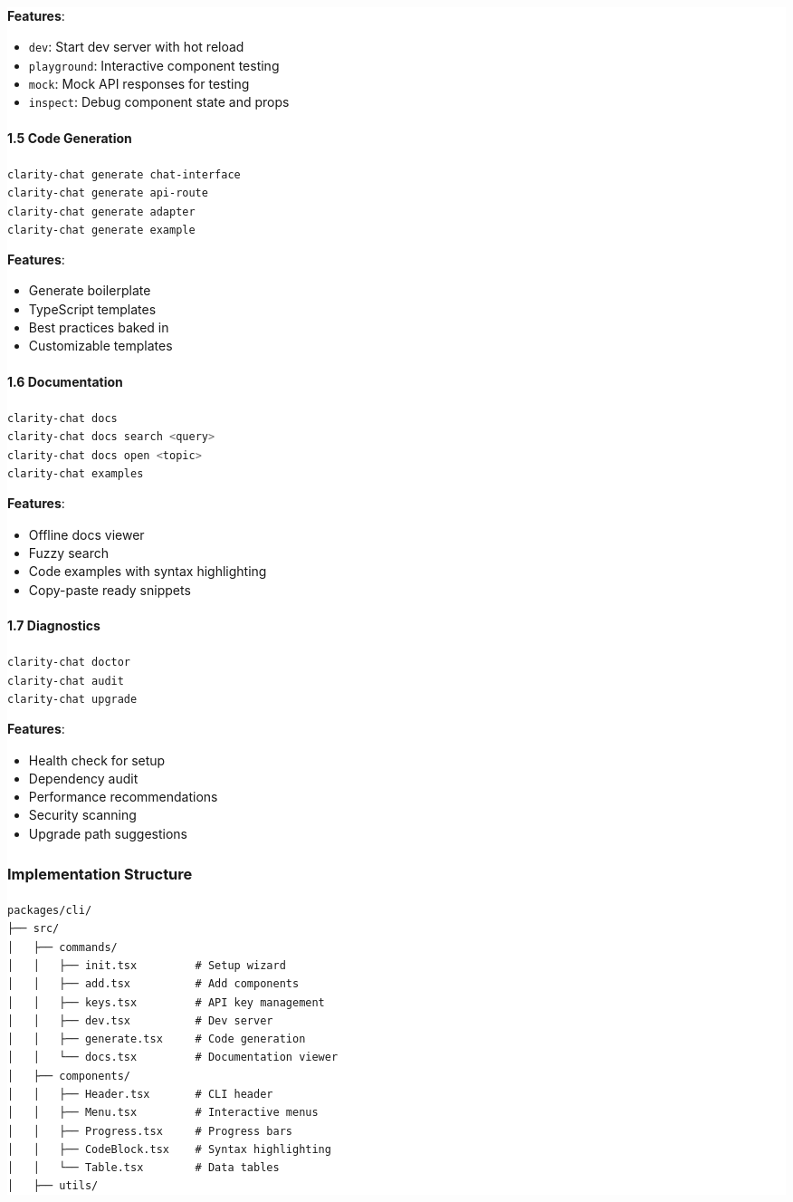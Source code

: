 **Features**:
- `dev`: Start dev server with hot reload
- `playground`: Interactive component testing
- `mock`: Mock API responses for testing
- `inspect`: Debug component state and props

#### 1.5 Code Generation
```bash
clarity-chat generate chat-interface
clarity-chat generate api-route
clarity-chat generate adapter
clarity-chat generate example
```

**Features**:
- Generate boilerplate
- TypeScript templates
- Best practices baked in
- Customizable templates

#### 1.6 Documentation
```bash
clarity-chat docs
clarity-chat docs search <query>
clarity-chat docs open <topic>
clarity-chat examples
```

**Features**:
- Offline docs viewer
- Fuzzy search
- Code examples with syntax highlighting
- Copy-paste ready snippets

#### 1.7 Diagnostics
```bash
clarity-chat doctor
clarity-chat audit
clarity-chat upgrade
```

**Features**:
- Health check for setup
- Dependency audit
- Performance recommendations
- Security scanning
- Upgrade path suggestions

### Implementation Structure

```
packages/cli/
├── src/
│   ├── commands/
│   │   ├── init.tsx         # Setup wizard
│   │   ├── add.tsx          # Add components
│   │   ├── keys.tsx         # API key management
│   │   ├── dev.tsx          # Dev server
│   │   ├── generate.tsx     # Code generation
│   │   └── docs.tsx         # Documentation viewer
│   ├── components/
│   │   ├── Header.tsx       # CLI header
│   │   ├── Menu.tsx         # Interactive menus
│   │   ├── Progress.tsx     # Progress bars
│   │   ├── CodeBlock.tsx    # Syntax highlighting
│   │   └── Table.tsx        # Data tables
│   ├── utils/
```